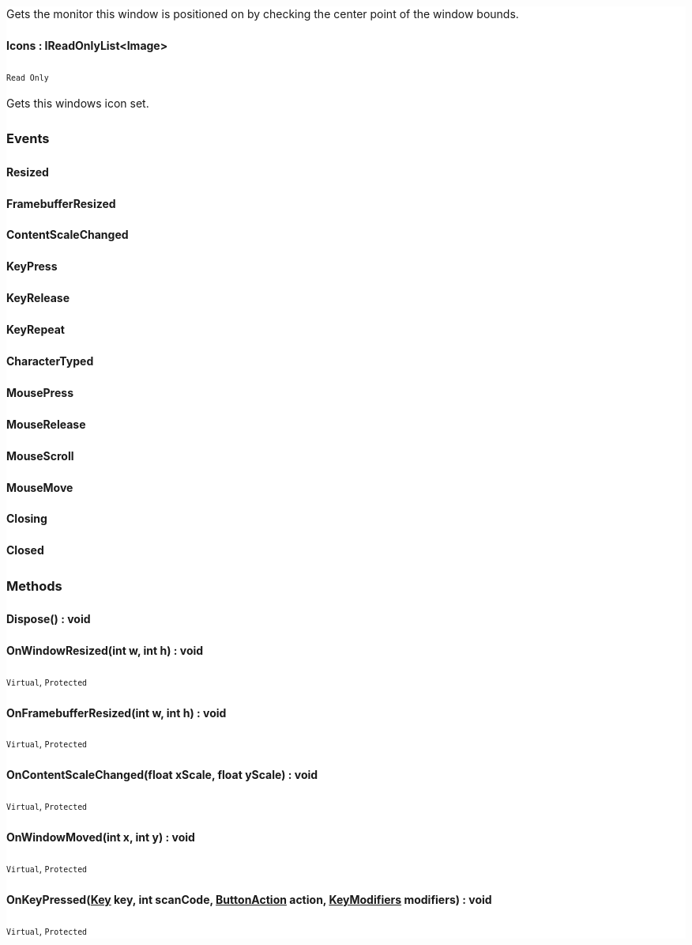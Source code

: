 Gets the monitor this window is positioned on by checking the center point of the window bounds.

#### <a name="ICO3CE68C98"></a>Icons : IReadOnlyList\<Image>

<small>`Read Only`</small>

Gets this windows icon set.

### Events

#### Resized
#### FramebufferResized
#### ContentScaleChanged
#### KeyPress
#### KeyRelease
#### KeyRepeat
#### CharacterTyped
#### MousePress
#### MouseRelease
#### MouseScroll
#### MouseMove
#### Closing
#### Closed
### Methods

#### <a name="DIS4E62D250"></a>Dispose() : void

#### <a name="ONW7DF3BE07"></a>OnWindowResized(int w, int h) : void
<small>`Virtual`, `Protected`</small>


#### <a name="ONFB8A80CBE"></a>OnFramebufferResized(int w, int h) : void
<small>`Virtual`, `Protected`</small>


#### <a name="ONC23CF4CE6"></a>OnContentScaleChanged(float xScale, float yScale) : void
<small>`Virtual`, `Protected`</small>


#### <a name="ONW215EF2BA"></a>OnWindowMoved(int x, int y) : void
<small>`Virtual`, `Protected`</small>


#### <a name="ONKA5B288DA"></a>OnKeyPressed([Key](Heirloom.Desktop.Key.md) key, int scanCode, [ButtonAction](Heirloom.Desktop.ButtonAction.md) action, [KeyModifiers](Heirloom.Desktop.KeyModifiers.md) modifiers) : void
<small>`Virtual`, `Protected`</small>
